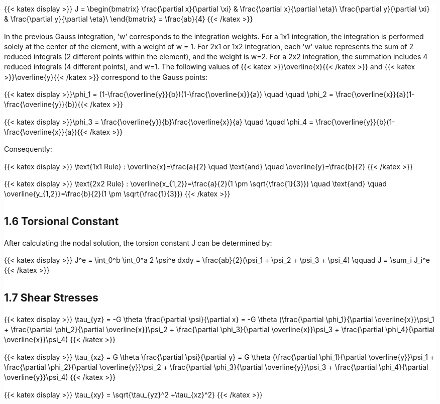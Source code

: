 {{< katex display >}}
J = \begin{bmatrix}
\frac{\partial x}{\partial \xi} & \frac{\partial x}{\partial \eta}\\
\frac{\partial y}{\partial \xi} & \frac{\partial y}{\partial \eta}\\
\end{bmatrix}  = \frac{ab}{4}
{{< /katex >}}  

In the previous Gauss integration, 'w' corresponds to the integration weights. For a 1x1 integration, the integration is performed solely at the center of the element, with a weight of w = 1. For 2x1 or 1x2 integration, each 'w' value represents the sum of 2 reduced integrals (2 different points within the element), and the weight is w=2. For a 2x2 integration, the summation includes 4 reduced integrals (4 different points), and w=1. The following values of {{< katex >}}\overline{x}{{< /katex >}} and {{< katex >}}\overline{y}{{< /katex >}} correspond to the Gauss points:

{{< katex display >}}\phi_1 = (1-\frac{\overline{y}}{b})(1-\frac{\overline{x}}{a}) \quad \quad \phi_2 = \frac{\overline{x}}{a}(1-\frac{\overline{y}}{b}){{< /katex >}}

{{< katex display >}}\phi_3 = \frac{\overline{y}}{b}\frac{\overline{x}}{a} \quad \quad \phi_4 = \frac{\overline{y}}{b}(1-\frac{\overline{x}}{a}){{< /katex >}}   

Consequently:

{{< katex display >}} \text{1x1 Rule} : \overline{x}=\frac{a}{2} \quad \text{and} \quad \overline{y}=\frac{b}{2}
{{< /katex >}}

{{< katex display >}} \text{2x2 Rule} : \overline{x_{1,2}}=\frac{a}{2}(1 \pm \sqrt{\frac{1}{3}}) \quad \text{and} \quad \overline{y_{1,2}}=\frac{b}{2}(1 \pm \sqrt{\frac{1}{3}})
{{< /katex >}}  

## 1.6 Torsional Constant 

After calculating the nodal solution, the torsion constant J can be determined by:

{{< katex display >}}
J^e = \int_0^b \int_0^a 2 \psi^e dxdy = \frac{ab}{2}(\psi_1 + \psi_2 + \psi_3 + \psi_4) \qquad J = \sum_i J_i^e
{{< /katex >}}  

## 1.7 Shear Stresses

{{< katex display >}}
\tau_{yz} =  -G \theta \frac{\partial \psi}{\partial x} = -G \theta (\frac{\partial \phi_1}{\partial \overline{x}}\psi_1 + \frac{\partial \phi_2}{\partial \overline{x}}\psi_2 + \frac{\partial \phi_3}{\partial \overline{x}}\psi_3 + \frac{\partial \phi_4}{\partial \overline{x}}\psi_4)
{{< /katex >}}  

{{< katex display >}}
\tau_{xz} =  G \theta \frac{\partial \psi}{\partial y} = G \theta (\frac{\partial \phi_1}{\partial \overline{y}}\psi_1 + \frac{\partial \phi_2}{\partial \overline{y}}\psi_2 + \frac{\partial \phi_3}{\partial \overline{y}}\psi_3 + \frac{\partial \phi_4}{\partial \overline{y}}\psi_4)
{{< /katex >}} 

{{< katex display >}}
\tau_{xy} = \sqrt{\tau_{yz}^2 +\tau_{xz}^2}
{{< /katex >}} 
